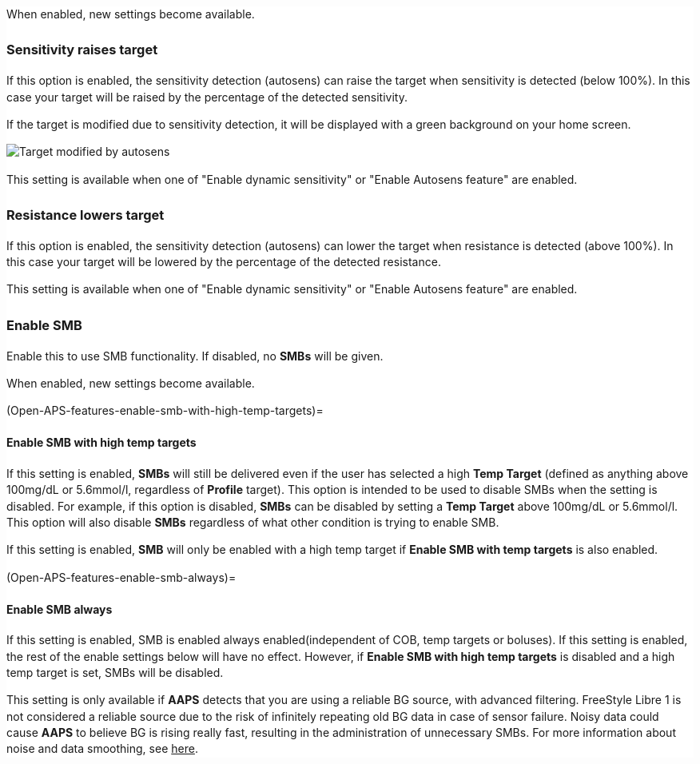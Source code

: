 When enabled, new settings become available.

### Sensitivity raises target
If this option is enabled, the sensitivity detection (autosens) can raise the target when sensitivity is detected (below 100%). In this case your target will be raised by the percentage of the detected sensitivity.

If the target is modified due to sensitivity detection, it will be displayed with a green background on your home screen.

![Target modified by autosens](../images/Home2020_DynamicTargetAdjustment.png)

This setting is available when one of "Enable dynamic sensitivity" or "Enable Autosens feature" are enabled.

### Resistance lowers target
If this option is enabled, the sensitivity detection (autosens) can lower the target when resistance is detected (above 100%). In this case your target will be lowered by the percentage of the detected resistance.

This setting is available when one of "Enable dynamic sensitivity" or "Enable Autosens feature" are enabled.

### Enable SMB
Enable this to use SMB functionality. If disabled, no **SMBs** will be given.

When enabled, new settings become available.

(Open-APS-features-enable-smb-with-high-temp-targets)=
#### Enable SMB with high temp targets

If this setting is enabled, **SMBs** will still be delivered even if the user has selected a high **Temp Target** (defined as anything above 100mg/dL or 5.6mmol/l,  regardless of **Profile** target). This option is intended to be used to disable SMBs when the setting is disabled. For example, if this option is disabled, **SMBs** can be disabled by setting a **Temp Target** above 100mg/dL or 5.6mmol/l. This option will also disable **SMBs** regardless of what other condition is trying to enable SMB.

If this setting is enabled, **SMB** will only be enabled with a high temp target if **Enable SMB with temp targets** is also enabled.

(Open-APS-features-enable-smb-always)=
#### Enable SMB always
If this setting is enabled, SMB is enabled always enabled(independent of COB, temp targets or boluses). If this setting is enabled, the rest of the enable settings below will have no effect. However, if **Enable SMB with high temp targets** is disabled and a high temp target is set, SMBs will be disabled.

This setting is only available if **AAPS** detects that you are using a reliable BG source, with advanced filtering. FreeStyle Libre 1 is not considered a reliable source due to the risk of infinitely repeating old BG data in case of sensor failure. Noisy data could cause **AAPS** to believe BG is rising really fast, resulting in the administration of unnecessary SMBs. For more information about noise and data smoothing, see [here](../CompatibleCgms/SmoothingBloodGlucoseData.md).
